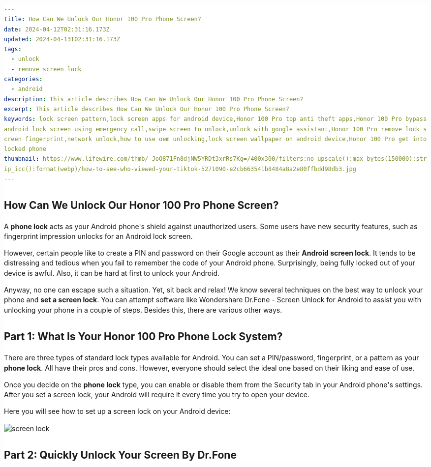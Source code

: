 ```yaml
---
title: How Can We Unlock Our Honor 100 Pro Phone Screen?
date: 2024-04-12T02:31:16.173Z
updated: 2024-04-13T02:31:16.173Z
tags: 
  - unlock
  - remove screen lock
categories:
  - android
description: This article describes How Can We Unlock Our Honor 100 Pro Phone Screen?
excerpt: This article describes How Can We Unlock Our Honor 100 Pro Phone Screen?
keywords: lock screen pattern,lock screen apps for android device,Honor 100 Pro top anti theft apps,Honor 100 Pro bypass android lock screen using emergency call,swipe screen to unlock,unlock with google assistant,Honor 100 Pro remove lock screen fingerprint,network unlock,how to use oem unlocking,lock screen wallpaper on android device,Honor 100 Pro get into locked phone
thumbnail: https://www.lifewire.com/thmb/_JoO871Fn8djNW5YRDt3xrRs7Kg=/400x300/filters:no_upscale():max_bytes(150000):strip_icc():format(webp)/how-to-see-who-viewed-your-tiktok-5271090-e2cb663541b8484a8a2e80ffbdd98db3.jpg
---
```


## How Can We Unlock Our Honor 100 Pro Phone Screen?

A **phone lock** acts as your Android phone's shield against unauthorized users. Some users have new security features, such as fingerprint impression unlocks for an Android lock screen.

However, certain people like to create a PIN and password on their Google account as their **Android screen lock**. It tends to be distressing and tedious when you fail to remember the code of your Android phone. Surprisingly, being fully locked out of your device is awful. Also, it can be hard at first to unlock your Android.

Anyway, no one can escape such a situation. Yet, sit back and relax! We know several techniques on the best way to unlock your phone and **set a screen lock**. You can attempt software like Wondershare Dr.Fone - Screen Unlock for Android to assist you with unlocking your phone in a couple of steps. Besides this, there are various other ways.


## Part 1: What Is Your Honor 100 Pro Phone Lock System?

There are three types of standard lock types available for Android. You can set a PIN/password, fingerprint, or a pattern as your **phone lock**. All have their pros and cons. However, everyone should select the ideal one based on their liking and ease of use.

Once you decide on the **phone lock** type, you can enable or disable them from the Security tab in your Android phone's settings. After you set a screen lock, your Android will require it every time you try to open your device.

Here you will see how to set up a screen lock on your Android device:

![screen lock](https://images.wondershare.com/drfone/article/2022/10/set-screen-lock-1.jpg)

## Part 2: Quickly Unlock Your Screen By Dr.Fone
